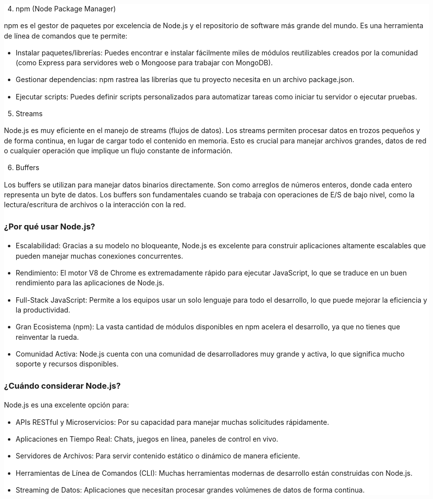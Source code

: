 4. npm (Node Package Manager)

npm es el gestor de paquetes por excelencia de Node.js y el repositorio de software más grande del mundo. Es una herramienta de línea de comandos que te permite:

- Instalar paquetes/librerías: Puedes encontrar e instalar fácilmente miles de módulos reutilizables creados por la comunidad (como Express para servidores web o Mongoose para trabajar con MongoDB).

- Gestionar dependencias: npm rastrea las librerías que tu proyecto necesita en un archivo package.json.

- Ejecutar scripts: Puedes definir scripts personalizados para automatizar tareas como iniciar tu servidor o ejecutar pruebas.

5. Streams

Node.js es muy eficiente en el manejo de streams (flujos de datos). Los streams permiten procesar datos en trozos pequeños y de forma continua, en lugar de cargar todo el contenido en memoria. Esto es crucial para manejar archivos grandes, datos de red o cualquier operación que implique un flujo constante de información.

6. Buffers

Los buffers se utilizan para manejar datos binarios directamente. Son como arreglos de números enteros, donde cada entero representa un byte de datos. Los buffers son fundamentales cuando se trabaja con operaciones de E/S de bajo nivel, como la lectura/escritura de archivos o la interacción con la red.

### ¿Por qué usar Node.js?

- Escalabilidad: Gracias a su modelo no bloqueante, Node.js es excelente para construir aplicaciones altamente escalables que pueden manejar muchas conexiones concurrentes.

- Rendimiento: El motor V8 de Chrome es extremadamente rápido para ejecutar JavaScript, lo que se traduce en un buen rendimiento para las aplicaciones de Node.js.

- Full-Stack JavaScript: Permite a los equipos usar un solo lenguaje para todo el desarrollo, lo que puede mejorar la eficiencia y la productividad.

- Gran Ecosistema (npm): La vasta cantidad de módulos disponibles en npm acelera el desarrollo, ya que no tienes que reinventar la rueda.

- Comunidad Activa: Node.js cuenta con una comunidad de desarrolladores muy grande y activa, lo que significa mucho soporte y recursos disponibles.

### ¿Cuándo considerar Node.js?

Node.js es una excelente opción para:

- APIs RESTful y Microservicios: Por su capacidad para manejar muchas solicitudes rápidamente.

- Aplicaciones en Tiempo Real: Chats, juegos en línea, paneles de control en vivo.

- Servidores de Archivos: Para servir contenido estático o dinámico de manera eficiente.

- Herramientas de Línea de Comandos (CLI): Muchas herramientas modernas de desarrollo están construidas con Node.js.

- Streaming de Datos: Aplicaciones que necesitan procesar grandes volúmenes de datos de forma continua.
